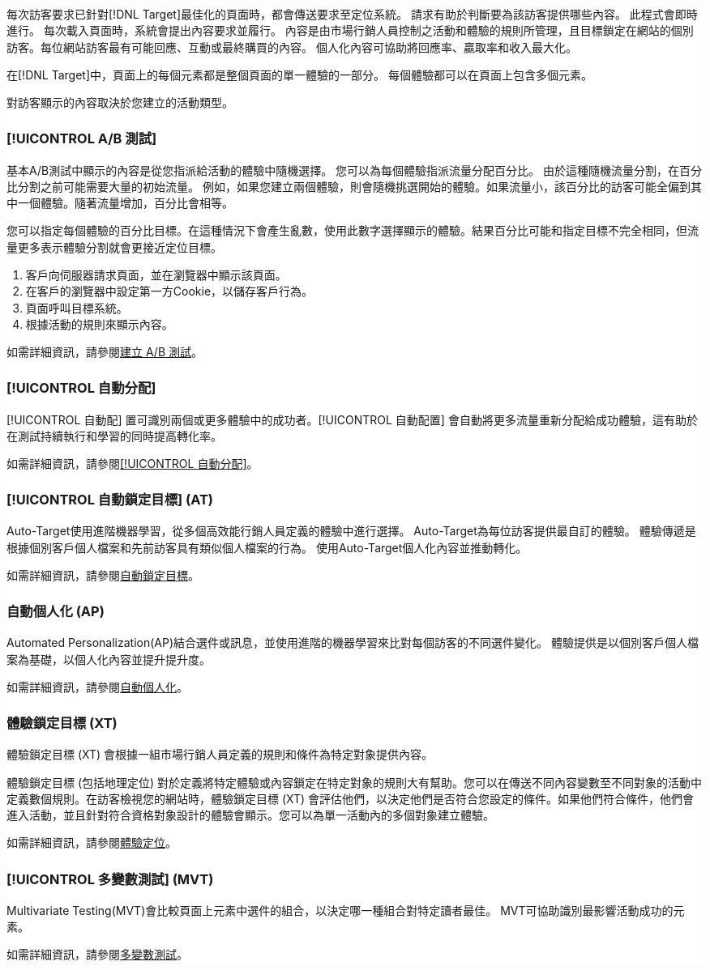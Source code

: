 每次訪客要求已針對[!DNL Target]最佳化的頁面時，都會傳送要求至定位系統。 請求有助於判斷要為該訪客提供哪些內容。 此程式會即時進行。 每次載入頁面時，系統會提出內容要求並履行。 內容是由市場行銷人員控制之活動和體驗的規則所管理，且目標鎖定在網站的個別訪客。每位網站訪客最有可能回應、互動或最終購買的內容。 個人化內容可協助將回應率、贏取率和收入最大化。

在[!DNL Target]中，頁面上的每個元素都是整個頁面的單一體驗的一部分。 每個體驗都可以在頁面上包含多個元素。

對訪客顯示的內容取決於您建立的活動類型。

### [!UICONTROL A/B 測試]

基本A/B測試中顯示的內容是從您指派給活動的體驗中隨機選擇。 您可以為每個體驗指派流量分配百分比。 由於這種隨機流量分割，在百分比分割之前可能需要大量的初始流量。 例如，如果您建立兩個體驗，則會隨機挑選開始的體驗。如果流量小，該百分比的訪客可能全偏到其中一個體驗。隨著流量增加，百分比會相等。

您可以指定每個體驗的百分比目標。在這種情況下會產生亂數，使用此數字選擇顯示的體驗。結果百分比可能和指定目標不完全相同，但流量更多表示體驗分割就會更接近定位目標。

1. 客戶向伺服器請求頁面，並在瀏覽器中顯示該頁面。
1. 在客戶的瀏覽器中設定第一方Cookie，以儲存客戶行為。
1. 頁面呼叫目標系統。
1. 根據活動的規則來顯示內容。

如需詳細資訊，請參閱[建立 A/B 測試](/help/c-activities/t-test-ab/t-test-create-ab/test-create-ab.md)。

### [!UICONTROL 自動分配]

[!UICONTROL 自動配] 置可識別兩個或更多體驗中的成功者。[!UICONTROL 自動配置] 會自動將更多流量重新分配給成功體驗，這有助於在測試持續執行和學習的同時提高轉化率。

如需詳細資訊，請參閱[[!UICONTROL 自動分配]](/help/c-activities/automated-traffic-allocation/automated-traffic-allocation.md#concept_A1407678796B4C569E94CBA8A9F7F5D4)。

### [!UICONTROL 自動鎖定目標] (AT)

Auto-Target使用進階機器學習，從多個高效能行銷人員定義的體驗中進行選擇。 Auto-Target為每位訪客提供最自訂的體驗。 體驗傳遞是根據個別客戶個人檔案和先前訪客具有類似個人檔案的行為。 使用Auto-Target個人化內容並推動轉化。

如需詳細資訊，請參閱[自動鎖定目標](/help/c-activities/auto-target/auto-target-to-optimize.md)。

### 自動個人化 (AP)

Automated Personalization(AP)結合選件或訊息，並使用進階的機器學習來比對每個訪客的不同選件變化。 體驗提供是以個別客戶個人檔案為基礎，以個人化內容並提升提升度。

如需詳細資訊，請參閱[自動個人化](/help/c-activities/t-automated-personalization/automated-personalization.md#task_8AAF837796D74CF893CA2F88BA1491C9)。

### 體驗鎖定目標 (XT)

體驗鎖定目標 (XT) 會根據一組市場行銷人員定義的規則和條件為特定對象提供內容。

體驗鎖定目標 (包括地理定位) 對於定義將特定體驗或內容鎖定在特定對象的規則大有幫助。您可以在傳送不同內容變數至不同對象的活動中定義數個規則。在訪客檢視您的網站時，體驗鎖定目標 (XT) 會評估他們，以決定他們是否符合您設定的條件。如果他們符合條件，他們會進入活動，並且針對符合資格對象設計的體驗會顯示。您可以為單一活動內的多個對象建立體驗。

如需詳細資訊，請參閱[體驗定位](/help/c-activities/t-experience-target/experience-target.md#task_A53DF336CB9F4D7BB87EF2106099EFC4)。

### [!UICONTROL 多變數測試] (MVT)

Multivariate Testing(MVT)會比較頁面上元素中選件的組合，以決定哪一種組合對特定讀者最佳。 MVT可協助識別最影響活動成功的元素。

如需詳細資訊，請參閱[多變數測試](/help/c-activities/c-multivariate-testing/multivariate-testing.md#concept_628695CDC71B449B8DCC2F5654C11499)。
